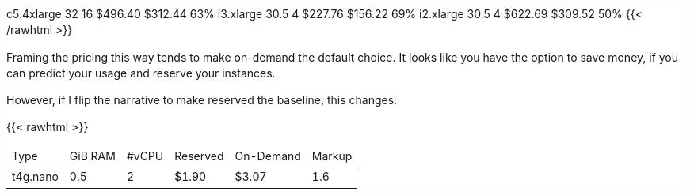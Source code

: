 <tr>
<td>c5.4xlarge</td>
<td>32</td>
<td>16</td>
<td class="price">$496.40</td>
<td class="price">$312.44</td>
<td>63%</td>
</tr>

<tr>
<td>i3.xlarge</td>
<td>30.5</td>
<td>4</td>
<td class="price">$227.76</td>
<td class="price">$156.22</td>
<td>69%</td>
</tr>

<tr>
<td>i2.xlarge</td>
<td>30.5</td>
<td>4</td>
<td class="price">$622.69</td>
<td class="price">$309.52</td>
<td>50%</td>
</tr>

</tbody>
</table>
{{< /rawhtml >}}

Framing the pricing this way tends to make on-demand the default choice.
It looks like you have the option to save money, if you can predict your usage and reserve your instances.

However, if I flip the narrative to make reserved the baseline, this changes:

{{< rawhtml >}}
<table>
<thead>
<tr>
<td>Type</td>
<td>GiB RAM</td>
<td>#vCPU</td>
<td>Reserved</td>
<td>On-Demand</td>
<td>Markup</td>
</tr>
</thead>
<tbody>
<tr>
<td>t4g.nano</td>
<td>0.5</td>
<td>2</td>
<td class="price">$1.90</td>
<td class="price">$3.07</td>
<td>1.6</td>
</tr>
